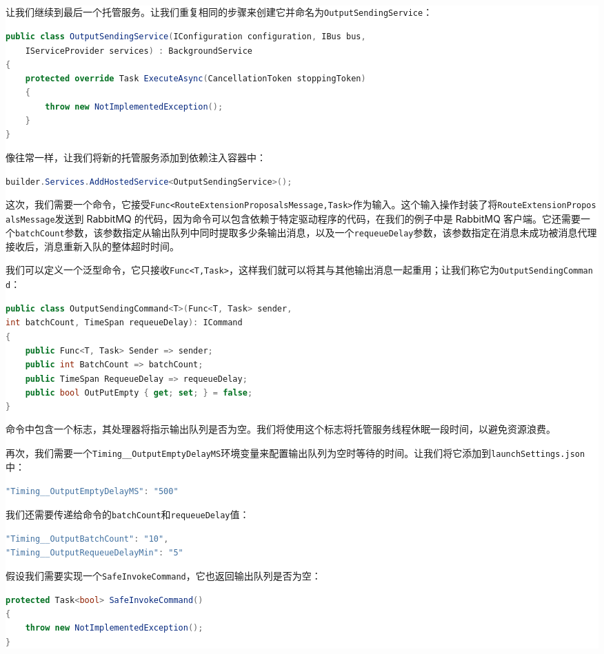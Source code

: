 让我们继续到最后一个托管服务。让我们重复相同的步骤来创建它并命名为`OutputSendingService`：

```cs
public class OutputSendingService(IConfiguration configuration, IBus bus,
    IServiceProvider services) : BackgroundService
{
    protected override Task ExecuteAsync(CancellationToken stoppingToken)
    {
        throw new NotImplementedException();
    }
} 
```

像往常一样，让我们将新的托管服务添加到依赖注入容器中：

```cs
builder.Services.AddHostedService<OutputSendingService>(); 
```

这次，我们需要一个命令，它接受`Func<RouteExtensionProposalsMessage,Task>`作为输入。这个输入操作封装了将`RouteExtensionProposalsMessage`发送到 RabbitMQ 的代码，因为命令可以包含依赖于特定驱动程序的代码，在我们的例子中是 RabbitMQ 客户端。它还需要一个`batchCount`参数，该参数指定从输出队列中同时提取多少条输出消息，以及一个`requeueDelay`参数，该参数指定在消息未成功被消息代理接收后，消息重新入队的整体超时时间。

我们可以定义一个泛型命令，它只接收`Func<T,Task>`，这样我们就可以将其与其他输出消息一起重用；让我们称它为`OutputSendingCommand`：

```cs
public class OutputSendingCommand<T>(Func<T, Task> sender, 
int batchCount, TimeSpan requeueDelay): ICommand
{
    public Func<T, Task> Sender => sender;
    public int BatchCount => batchCount;
    public TimeSpan RequeueDelay => requeueDelay;
    public bool OutPutEmpty { get; set; } = false;
} 
```

命令中包含一个标志，其处理器将指示输出队列是否为空。我们将使用这个标志将托管服务线程休眠一段时间，以避免资源浪费。

再次，我们需要一个`Timing__OutputEmptyDelayMS`环境变量来配置输出队列为空时等待的时间。让我们将它添加到`launchSettings.json`中：

```cs
"Timing__OutputEmptyDelayMS": "500" 
```

我们还需要传递给命令的`batchCount`和`requeueDelay`值：

```cs
"Timing__OutputBatchCount": "10",
"Timing__OutputRequeueDelayMin": "5" 
```

假设我们需要实现一个`SafeInvokeCommand`，它也返回输出队列是否为空：

```cs
protected Task<bool> SafeInvokeCommand()
{
    throw new NotImplementedException();
} 
```
